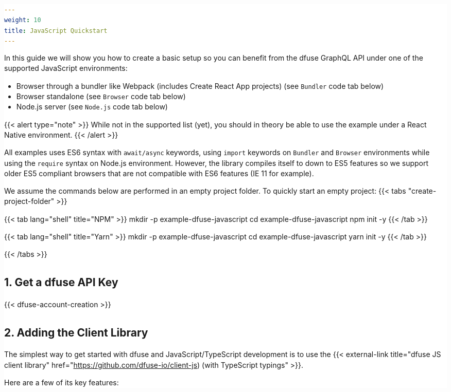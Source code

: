 ```yaml
---
weight: 10
title: JavaScript Quickstart
---
```


In this guide we will show you how to create a basic setup so you can benefit from the dfuse GraphQL API under one of the supported JavaScript environments:

- Browser through a bundler like Webpack (includes Create React App projects) (see `Bundler` code tab below)
- Browser standalone (see `Browser` code tab below)
- Node.js server (see `Node.js` code tab below)

{{< alert type="note" >}}
While not in the supported list (yet), you should in theory be able to use the example under a React Native environment.
{{< /alert >}}

All examples uses ES6 syntax with `await/async` keywords, using `import` keywords on `Bundler` and `Browser`
environments while using the `require` syntax on Node.js environment. However,
the library compiles itself to down to ES5 features so we support older ES5 compliant browsers that are not compatible with ES6 features (IE 11 for example).

We assume the commands below are performed in an empty project folder. To quickly
start an empty project:
{{< tabs "create-project-folder" >}}

{{< tab lang="shell" title="NPM" >}}
mkdir -p example-dfuse-javascript
cd example-dfuse-javascript
npm init -y
{{< /tab >}}

{{< tab lang="shell" title="Yarn" >}}
mkdir -p example-dfuse-javascript
cd example-dfuse-javascript
yarn init -y
{{< /tab >}}

{{< /tabs >}}

## 1. Get a dfuse API Key

{{< dfuse-account-creation >}}

## 2. Adding the Client Library

The simplest way to get started with dfuse and JavaScript/TypeScript development is to use
the {{< external-link title="dfuse JS client library" href="https://github.com/dfuse-io/client-js) (with TypeScript typings" >}}.

Here are a few of its key features:
